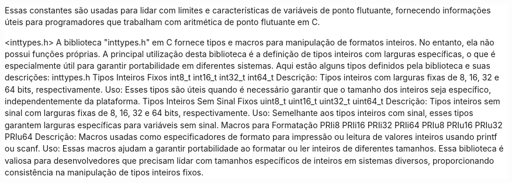 Essas constantes são usadas para lidar com limites e características de variáveis de ponto flutuante, fornecendo informações úteis para programadores que trabalham com aritmética de ponto flutuante em C.





<inttypes.h>
A biblioteca "inttypes.h" em C fornece tipos e macros para manipulação de formatos inteiros. No entanto, ela não possui funções próprias. A principal utilização desta biblioteca é a definição de tipos inteiros com larguras específicas, o que é especialmente útil para garantir portabilidade em diferentes sistemas.
Aqui estão alguns tipos definidos pela biblioteca e suas descrições:
inttypes.h
Tipos Inteiros Fixos
    int8_t
    int16_t
    int32_t
    int64_t
Descrição:
    Tipos inteiros com larguras fixas de 8, 16, 32 e 64 bits, respectivamente.
Uso:
    Esses tipos são úteis quando é necessário garantir que o tamanho dos inteiros seja específico, independentemente da plataforma.
Tipos Inteiros Sem Sinal Fixos
    uint8_t
    uint16_t
    uint32_t
    uint64_t
Descrição:
    Tipos inteiros sem sinal com larguras fixas de 8, 16, 32 e 64 bits, respectivamente.
Uso:
    Semelhante aos tipos inteiros com sinal, esses tipos garantem larguras específicas para variáveis sem sinal.
Macros para Formatação
    PRIi8
    PRIi16
    PRIi32
    PRIi64
    PRIu8
    PRIu16
    PRIu32
    PRIu64
Descrição:
    Macros usadas como especificadores de formato para impressão ou leitura de valores inteiros usando printf ou scanf.
Uso:
    Essas macros ajudam a garantir portabilidade ao formatar ou ler inteiros de diferentes tamanhos.
Essa biblioteca é valiosa para desenvolvedores que precisam lidar com tamanhos específicos de inteiros em sistemas diversos, proporcionando consistência na manipulação de tipos inteiros fixos.



